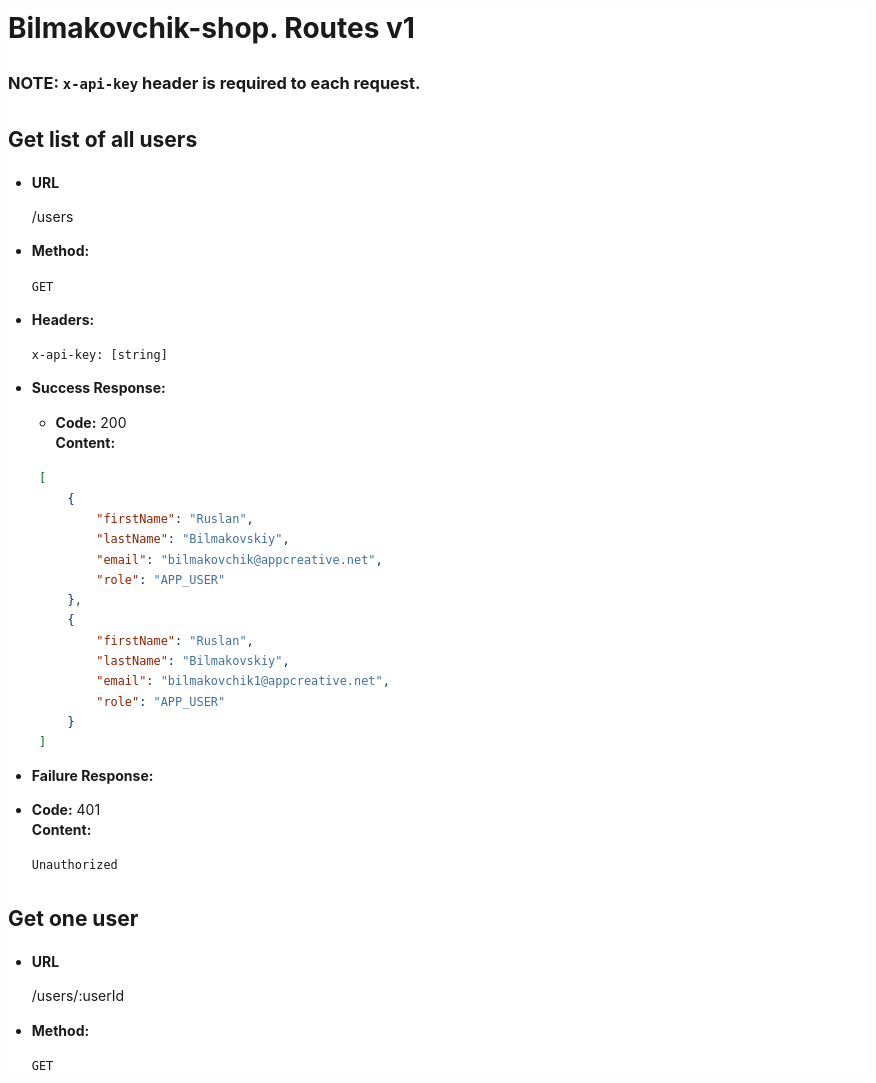 # Bilmakovchik-shop. Routes v1

### <b>NOTE:</b> `x-api-key` header is required to each request.

**Get list of all users**
----
* **URL**

    /users

* **Method:**

    `GET`

* **Headers:**

    `x-api-key: [string]` 
       
*   **Success Response:**
    *   **Code:** 200 <br/>
        **Content:** 
    ```json
     [
         {
             "firstName": "Ruslan",
             "lastName": "Bilmakovskiy",
             "email": "bilmakovchik@appcreative.net",
             "role": "APP_USER"
         },
         {
             "firstName": "Ruslan",
             "lastName": "Bilmakovskiy",
             "email": "bilmakovchik1@appcreative.net",
             "role": "APP_USER"
         }
     ]
    ```

*   **Failure Response:**
 *   **Code:** 401 <br/>
        **Content:** 
        
        `Unauthorized`
        
        
**Get one user**
----
* **URL**

    /users/:userId

* **Method:**

    `GET`
